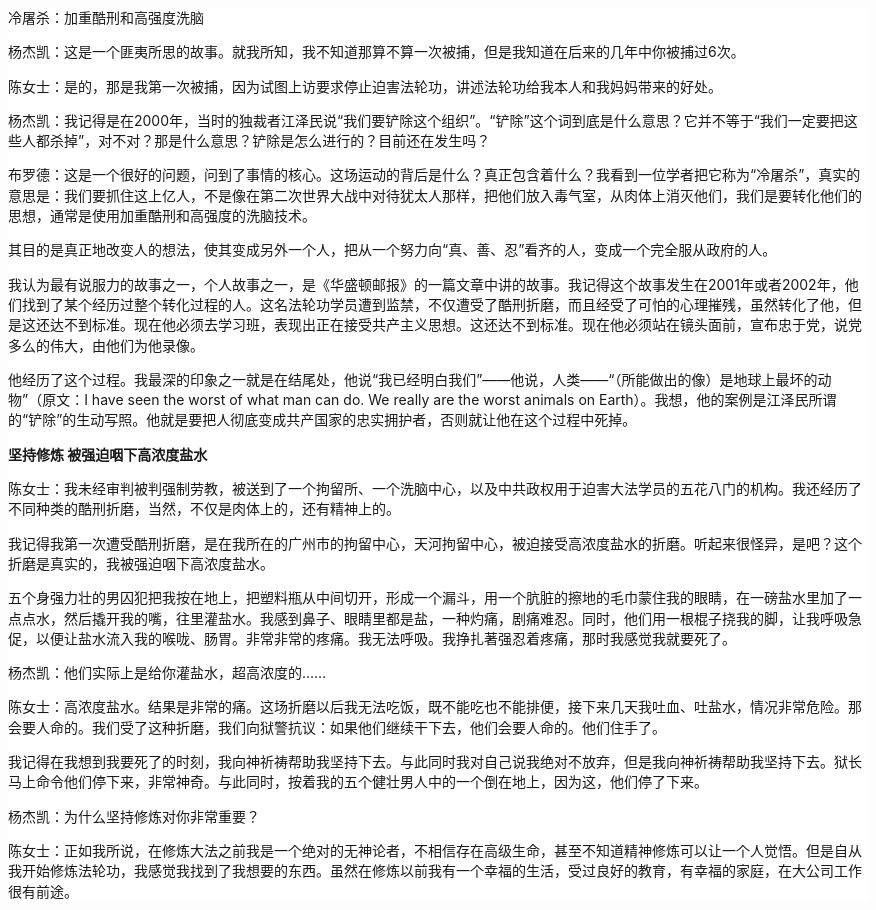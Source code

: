    冷屠杀：加重酷刑和高强度洗脑
  </strong>
 </p>
 <p>
  杨杰凯：这是一个匪夷所思的故事。就我所知，我不知道那算不算一次被捕，但是我知道在后来的几年中你被捕过6次。
 </p>
 <p>
  陈女士：是的，那是我第一次被捕，因为试图上访要求停止迫害法轮功，讲述法轮功给我本人和我妈妈带来的好处。
 </p>
 <p>
  杨杰凯：我记得是在2000年，当时的独裁者江泽民说“我们要铲除这个组织”。“铲除”这个词到底是什么意思？它并不等于“我们一定要把这些人都杀掉”，对不对？那是什么意思？铲除是怎么进行的？目前还在发生吗？
 </p>
 <p>
  布罗德：这是一个很好的问题，问到了事情的核心。这场运动的背后是什么？真正包含着什么？我看到一位学者把它称为“冷屠杀”，真实的意思是：我们要抓住这上亿人，不是像在第二次世界大战中对待犹太人那样，把他们放入毒气室，从肉体上消灭他们，我们是要转化他们的思想，通常是使用加重酷刑和高强度的洗脑技术。
 </p>
 <p>
  其目的是真正地改变人的想法，使其变成另外一个人，把从一个努力向“真、善、忍”看齐的人，变成一个完全服从政府的人。
 </p>
 <p>
  我认为最有说服力的故事之一，个人故事之一，是《华盛顿邮报》的一篇文章中讲的故事。我记得这个故事发生在2001年或者2002年，他们找到了某个经历过整个转化过程的人。这名法轮功学员遭到监禁，不仅遭受了酷刑折磨，而且经受了可怕的心理摧残，虽然转化了他，但是这还达不到标准。现在他必须去学习班，表现出正在接受共产主义思想。这还达不到标准。现在他必须站在镜头面前，宣布忠于党，说党多么的伟大，由他们为他录像。
 </p>
 <p>
  他经历了这个过程。我最深的印象之一就是在结尾处，他说“我已经明白我们”——他说，人类——“（所能做出的像）是地球上最坏的动物”（原文：I have seen the worst of what man can do. We really are the worst animals on Earth）。我想，他的案例是江泽民所谓的“铲除”的生动写照。他就是要把人彻底变成共产国家的忠实拥护者，否则就让他在这个过程中死掉。
 </p>
 <p>
  <strong>
   坚持修炼 被强迫咽下高浓度盐水
  </strong>
 </p>
 <p>
  陈女士：我未经审判被判强制劳教，被送到了一个拘留所、一个洗脑中心，以及中共政权用于迫害大法学员的五花八门的机构。我还经历了不同种类的酷刑折磨，当然，不仅是肉体上的，还有精神上的。
 </p>
 <p>
  我记得我第一次遭受酷刑折磨，是在我所在的广州市的拘留中心，天河拘留中心，被迫接受高浓度盐水的折磨。听起来很怪异，是吧？这个折磨是真实的，我被强迫咽下高浓度盐水。
 </p>
 <p>
  五个身强力壮的男囚犯把我按在地上，把塑料瓶从中间切开，形成一个漏斗，用一个肮脏的擦地的毛巾蒙住我的眼睛，在一磅盐水里加了一点点水，然后撬开我的嘴，往里灌盐水。我感到鼻子、眼睛里都是盐，一种灼痛，剧痛难忍。同时，他们用一根棍子挠我的脚，让我呼吸急促，以便让盐水流入我的喉咙、肠胃。非常非常的疼痛。我无法呼吸。我挣扎著强忍着疼痛，那时我感觉我就要死了。
 </p>
 <p>
  杨杰凯：他们实际上是给你灌盐水，超高浓度的……
 </p>
 <p>
  陈女士：高浓度盐水。结果是非常的痛。这场折磨以后我无法吃饭，既不能吃也不能排便，接下来几天我吐血、吐盐水，情况非常危险。那会要人命的。我们受了这种折磨，我们向狱警抗议：如果他们继续干下去，他们会要人命的。他们住手了。
 </p>
 <p>
  我记得在我想到我要死了的时刻，我向神祈祷帮助我坚持下去。与此同时我对自己说我绝对不放弃，但是我向神祈祷帮助我坚持下去。狱长马上命令他们停下来，非常神奇。与此同时，按着我的五个健壮男人中的一个倒在地上，因为这，他们停了下来。
 </p>
 <p>
  杨杰凯：为什么坚持修炼对你非常重要？
 </p>
 <p>
  陈女士：正如我所说，在修炼大法之前我是一个绝对的无神论者，不相信存在高级生命，甚至不知道精神修炼可以让一个人觉悟。但是自从我开始修炼法轮功，我感觉我找到了我想要的东西。虽然在修炼以前我有一个幸福的生活，受过良好的教育，有幸福的家庭，在大公司工作很有前途。
 </p>
 <p>